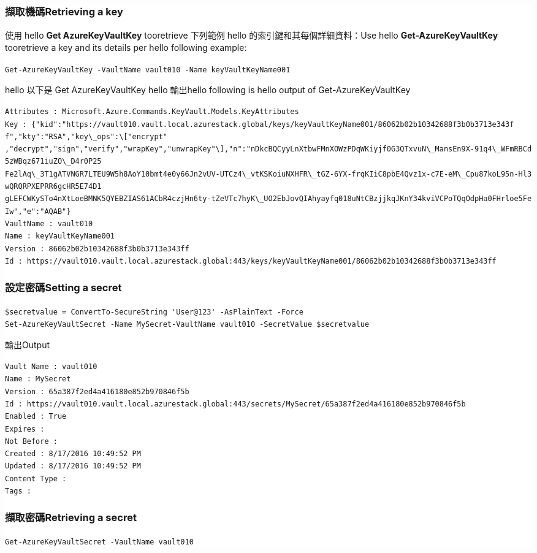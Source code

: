 ### <a name="retrieving-a-key"></a><span data-ttu-id="73f2d-138">擷取機碼</span><span class="sxs-lookup"><span data-stu-id="73f2d-138">Retrieving a key</span></span>
<span data-ttu-id="73f2d-139">使用 hello **Get AzureKeyVaultKey** tooretrieve 下列範例 hello 的索引鍵和其每個詳細資料：</span><span class="sxs-lookup"><span data-stu-id="73f2d-139">Use hello **Get-AzureKeyVaultKey** tooretrieve a key and its details per hello following example:</span></span>

    Get-AzureKeyVaultKey -VaultName vault010 -Name keyVaultKeyName001

<span data-ttu-id="73f2d-140">hello 以下是 Get AzureKeyVaultKey hello 輸出</span><span class="sxs-lookup"><span data-stu-id="73f2d-140">hello following is hello output of Get-AzureKeyVaultKey</span></span>

    Attributes : Microsoft.Azure.Commands.KeyVault.Models.KeyAttributes
    Key : {"kid":"https://vault010.vault.local.azurestack.global/keys/keyVaultKeyName001/86062b02b10342688f3b0b3713e343ff","kty":"RSA","key\_ops":\["encrypt"
    ,"decrypt","sign","verify","wrapKey","unwrapKey"\],"n":"nDkcBQCyyLnXtbwFMnXOWzPDqWKiyjf0G3QTxvuN\_MansEn9X-91q4\_WFmRBCd5zWBqz671iuZO\_D4r0P25
    Fe2lAq\_3T1gATVNGR7LTEU9W5h8AoY10bmt4e0y66Jn2vUV-UTCz4\_vtKSKoiuNXHFR\_tGZ-6YX-frqKIiC8pbE4Qvz1x-c7E-eM\_Cpu87koL95n-Hl3wQRQRPXEPRR6gcHR5E74D1
    gLEFCWKySTo4nXtLoeBMNK5QYEBZIAS61ACbR4czjHn6ty-tZeVTc7hyK\_UO2EbJovQIAhyayfq018uNtCBzjjkqJKnY34kviVCPoTQqOdpHa0FHrloe5FeIw","e":"AQAB"}
    VaultName : vault010
    Name : keyVaultKeyName001
    Version : 86062b02b10342688f3b0b3713e343ff
    Id : https://vault010.vault.local.azurestack.global:443/keys/keyVaultKeyName001/86062b02b10342688f3b0b3713e343ff

### <a name="setting-a-secret"></a><span data-ttu-id="73f2d-141">設定密碼</span><span class="sxs-lookup"><span data-stu-id="73f2d-141">Setting a secret</span></span>
    $secretvalue = ConvertTo-SecureString 'User@123' -AsPlainText -Force
    Set-AzureKeyVaultSecret -Name MySecret-VaultName vault010 -SecretValue $secretvalue

<span data-ttu-id="73f2d-142">輸出</span><span class="sxs-lookup"><span data-stu-id="73f2d-142">Output</span></span>

    Vault Name : vault010
    Name : MySecret
    Version : 65a387f2ed4a416180e852b970846f5b
    Id : https://vault010.vault.local.azurestack.global:443/secrets/MySecret/65a387f2ed4a416180e852b970846f5b
    Enabled : True
    Expires :
    Not Before :
    Created : 8/17/2016 10:49:52 PM
    Updated : 8/17/2016 10:49:52 PM
    Content Type :
    Tags : 

### <a name="retrieving-a-secret"></a><span data-ttu-id="73f2d-143">擷取密碼</span><span class="sxs-lookup"><span data-stu-id="73f2d-143">Retrieving a secret</span></span>
    Get-AzureKeyVaultSecret -VaultName vault010
